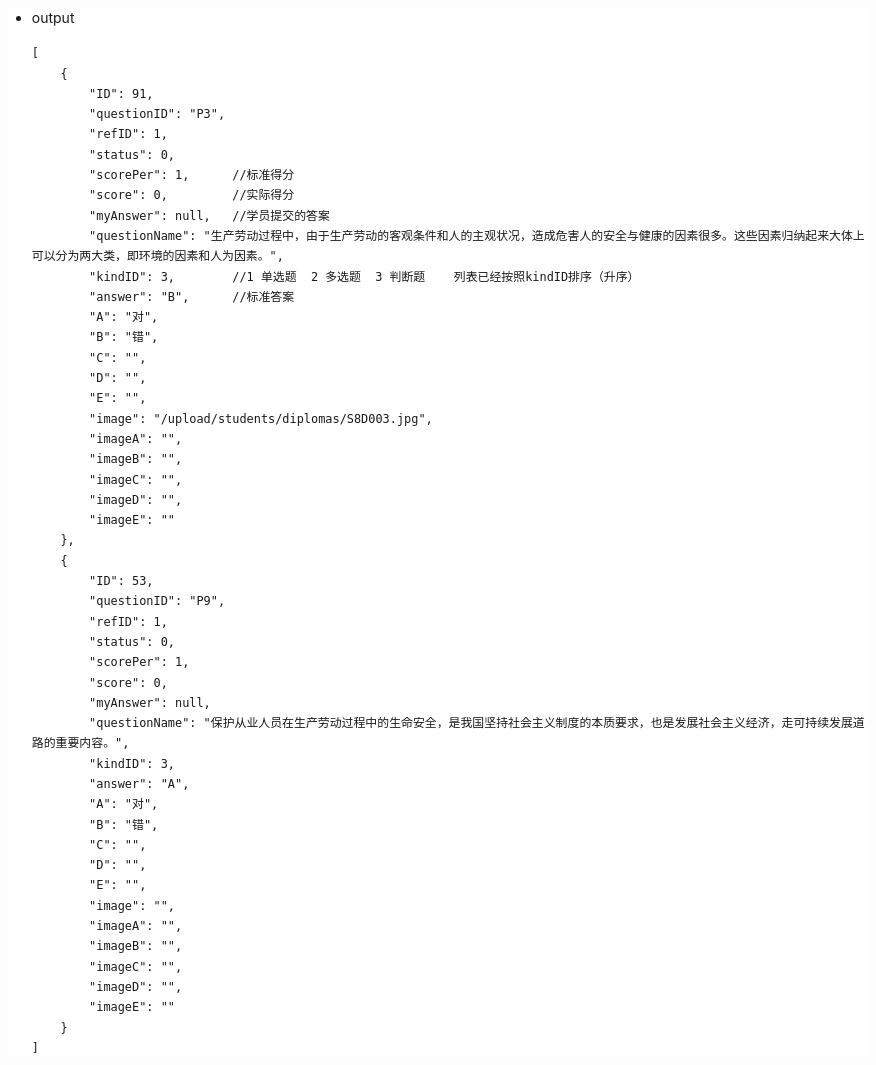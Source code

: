   * output  
    ```
    [
        {
            "ID": 91,
            "questionID": "P3",
            "refID": 1,
            "status": 0,
            "scorePer": 1,      //标准得分
            "score": 0,         //实际得分
            "myAnswer": null,   //学员提交的答案
            "questionName": "生产劳动过程中，由于生产劳动的客观条件和人的主观状况，造成危害人的安全与健康的因素很多。这些因素归纳起来大体上可以分为两大类，即环境的因素和人为因素。",
            "kindID": 3,        //1 单选题  2 多选题  3 判断题    列表已经按照kindID排序（升序）
            "answer": "B",      //标准答案
            "A": "对",
            "B": "错",
            "C": "",
            "D": "",
            "E": "",
            "image": "/upload/students/diplomas/S8D003.jpg",
            "imageA": "",
            "imageB": "",
            "imageC": "",
            "imageD": "",
            "imageE": ""
        },
        {
            "ID": 53,
            "questionID": "P9",
            "refID": 1,
            "status": 0,
            "scorePer": 1,
            "score": 0,
            "myAnswer": null,
            "questionName": "保护从业人员在生产劳动过程中的生命安全，是我国坚持社会主义制度的本质要求，也是发展社会主义经济，走可持续发展道路的重要内容。",
            "kindID": 3,
            "answer": "A",
            "A": "对",
            "B": "错",
            "C": "",
            "D": "",
            "E": "",
            "image": "",
            "imageA": "",
            "imageB": "",
            "imageC": "",
            "imageD": "",
            "imageE": ""
        }
    ]
    ```
